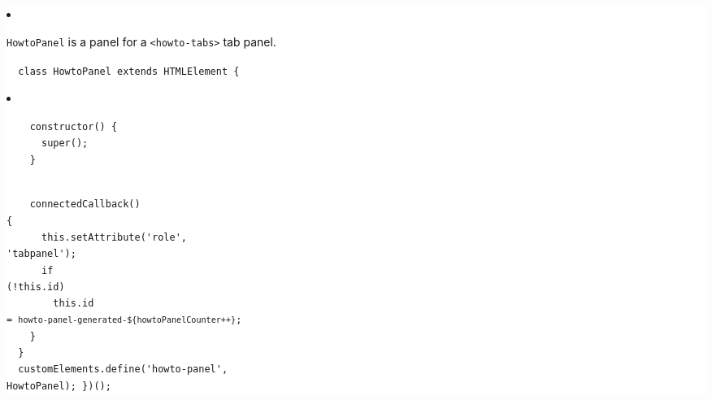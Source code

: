 <li class="blockcomment ">
<div class="literate-text "><p><code>HowtoPanel</code> is a panel for a <code>&lt;howto-tabs&gt;</code> tab panel.</p>
</div>
<pre class="prettyprint"><code class="literate-code "><span class="indent">&nbsp;&nbsp;</span>class HowtoPanel extends HTMLElement {</code></pre>
</li>

<li class="linecomment ">
<div class="literate-text empty"></div>
<pre class="prettyprint"><code class="literate-code "><span class="indent">&nbsp;&nbsp;</span><span class="indent">&nbsp;&nbsp;</span>constructor() {
<span class="indent">&nbsp;&nbsp;</span><span class="indent">&nbsp;&nbsp;</span><span class="indent">&nbsp;&nbsp;</span>super();
<span class="indent">&nbsp;&nbsp;</span><span class="indent">&nbsp;&nbsp;</span>}

<span class="indent">&nbsp;&nbsp;</span><span class="indent">&nbsp;&nbsp;</span>connectedCallback() {
<span class="indent">&nbsp;&nbsp;</span><span class="indent">&nbsp;&nbsp;</span><span class="indent">&nbsp;&nbsp;</span>this.setAttribute('role', 'tabpanel');
<span class="indent">&nbsp;&nbsp;</span><span class="indent">&nbsp;&nbsp;</span><span class="indent">&nbsp;&nbsp;</span>if (!this.id)
<span class="indent">&nbsp;&nbsp;</span><span class="indent">&nbsp;&nbsp;</span><span class="indent">&nbsp;&nbsp;</span><span class="indent">&nbsp;&nbsp;</span>this.id = `howto-panel-generated-${howtoPanelCounter++}`;
<span class="indent">&nbsp;&nbsp;</span><span class="indent">&nbsp;&nbsp;</span>}
<span class="indent">&nbsp;&nbsp;</span>}
<span class="indent">&nbsp;&nbsp;</span>customElements.define('howto-panel', HowtoPanel);
})();</code></pre>
</li>

</ul>
